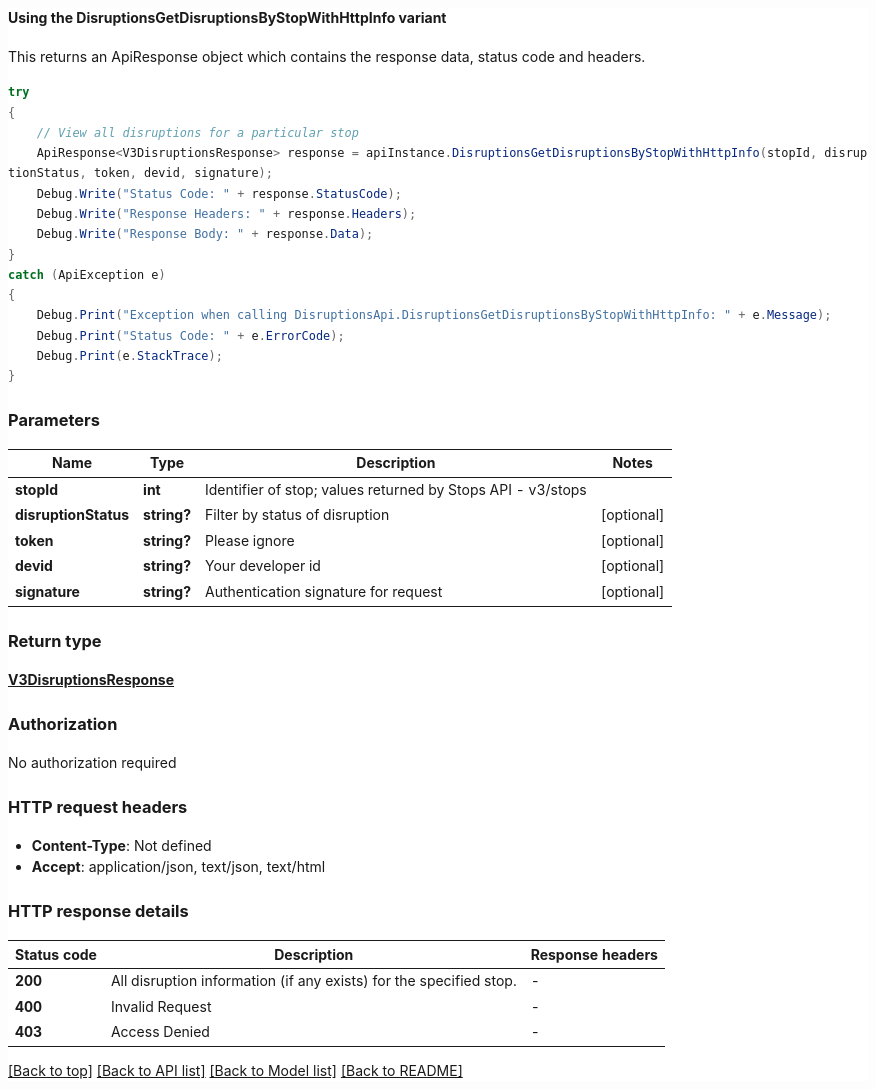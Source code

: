 #### Using the DisruptionsGetDisruptionsByStopWithHttpInfo variant
This returns an ApiResponse object which contains the response data, status code and headers.

```csharp
try
{
    // View all disruptions for a particular stop
    ApiResponse<V3DisruptionsResponse> response = apiInstance.DisruptionsGetDisruptionsByStopWithHttpInfo(stopId, disruptionStatus, token, devid, signature);
    Debug.Write("Status Code: " + response.StatusCode);
    Debug.Write("Response Headers: " + response.Headers);
    Debug.Write("Response Body: " + response.Data);
}
catch (ApiException e)
{
    Debug.Print("Exception when calling DisruptionsApi.DisruptionsGetDisruptionsByStopWithHttpInfo: " + e.Message);
    Debug.Print("Status Code: " + e.ErrorCode);
    Debug.Print(e.StackTrace);
}
```

### Parameters

| Name | Type | Description | Notes |
|------|------|-------------|-------|
| **stopId** | **int** | Identifier of stop; values returned by Stops API - v3/stops |  |
| **disruptionStatus** | **string?** | Filter by status of disruption | [optional]  |
| **token** | **string?** | Please ignore | [optional]  |
| **devid** | **string?** | Your developer id | [optional]  |
| **signature** | **string?** | Authentication signature for request | [optional]  |

### Return type

[**V3DisruptionsResponse**](V3DisruptionsResponse.md)

### Authorization

No authorization required

### HTTP request headers

 - **Content-Type**: Not defined
 - **Accept**: application/json, text/json, text/html


### HTTP response details
| Status code | Description | Response headers |
|-------------|-------------|------------------|
| **200** | All disruption information (if any exists) for the specified stop. |  -  |
| **400** | Invalid Request |  -  |
| **403** | Access Denied |  -  |

[[Back to top]](#) [[Back to API list]](../README.md#documentation-for-api-endpoints) [[Back to Model list]](../README.md#documentation-for-models) [[Back to README]](../README.md)

